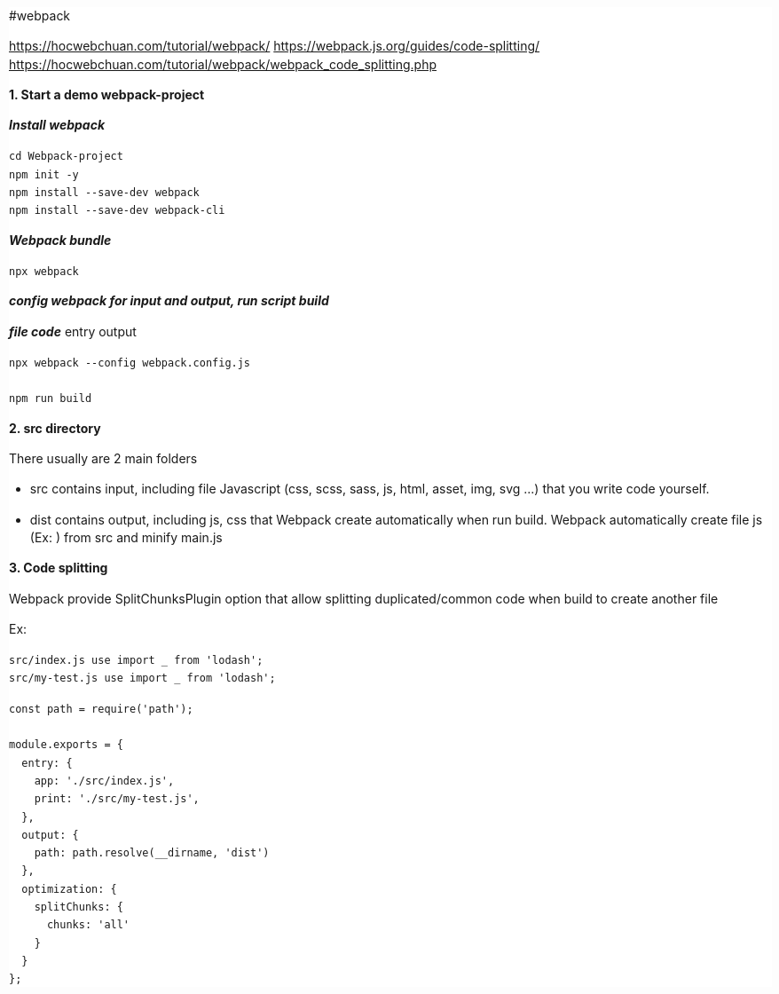 #webpack

https://hocwebchuan.com/tutorial/webpack/
https://webpack.js.org/guides/code-splitting/
https://hocwebchuan.com/tutorial/webpack/webpack_code_splitting.php

**1. Start a demo webpack-project**

***Install webpack***
```
cd Webpack-project
npm init -y
npm install --save-dev webpack
npm install --save-dev webpack-cli
```
***Webpack bundle***
```
npx webpack
```

***config webpack for input and output, run script build***

***file code***
entry
output

```
npx webpack --config webpack.config.js

npm run build
```


**2. src directory**

There usually are 2 main folders

+ src contains input, including file Javascript (css, scss, sass, js, html, asset, img, svg ...) that you write code yourself.

+ dist contains output, including js, css that Webpack create automatically when run build.
Webpack automatically create file js (Ex: <script src="main.js"></script>) from src and minify main.js

**3. Code splitting**

Webpack provide SplitChunksPlugin option that allow splitting duplicated/common code when build to create another file

Ex:
```
src/index.js use import _ from 'lodash';
src/my-test.js use import _ from 'lodash';
```

```
const path = require('path');

module.exports = {
  entry: {
    app: './src/index.js',
    print: './src/my-test.js',
  },
  output: {
    path: path.resolve(__dirname, 'dist')
  },
  optimization: {
    splitChunks: {
      chunks: 'all'
    }
  }
};
```